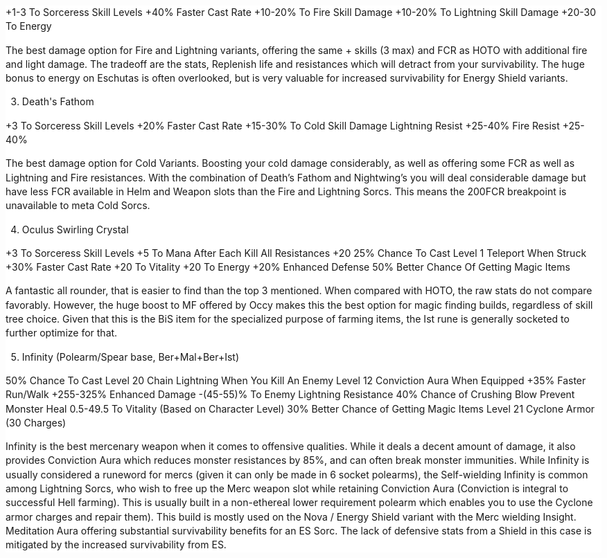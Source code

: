 +1-3 To Sorceress Skill Levels
+40% Faster Cast Rate
+10-20% To Fire Skill Damage
+10-20% To Lightning Skill Damage
+20-30 To Energy

The best damage option for Fire and Lightning variants, offering the same + skills (3 max) and FCR as HOTO with additional fire and light damage. The tradeoff are the stats, Replenish life and resistances which will detract from your survivability. The huge bonus to energy on Eschutas is often overlooked, but is very valuable for increased survivability for Energy Shield variants. 

3. Death's Fathom

+3 To Sorceress Skill Levels
+20% Faster Cast Rate
+15-30% To Cold Skill Damage
Lightning Resist +25-40%
Fire Resist +25-40%

The best damage option for Cold Variants. Boosting your cold damage considerably, as well as offering some FCR as well as Lightning and Fire resistances. With the combination of Death’s Fathom and Nightwing’s you will deal considerable damage but have less FCR available in Helm and Weapon slots than the Fire and Lightning Sorcs. This means the 200FCR breakpoint is unavailable to meta Cold Sorcs. 

4. Oculus Swirling Crystal 

+3 To Sorceress Skill Levels
+5 To Mana After Each Kill
All Resistances +20
25% Chance To Cast Level 1 Teleport When Struck
+30% Faster Cast Rate
+20 To Vitality
+20 To Energy
+20% Enhanced Defense
50% Better Chance Of Getting Magic Items

A fantastic all rounder, that is easier to find than the top 3 mentioned. When compared with HOTO, the raw stats do not compare favorably. However, the huge boost to MF offered by Occy makes this the best option for magic finding builds, regardless of skill tree choice. Given that this is the BiS item for the specialized purpose of farming items, the Ist rune is generally socketed to further optimize for that. 

5. Infinity (Polearm/Spear base, Ber+Mal+Ber+Ist)

50% Chance To Cast Level 20 Chain Lightning When You Kill An Enemy
Level 12 Conviction Aura When Equipped
+35% Faster Run/Walk
+255-325% Enhanced Damage
-(45-55)% To Enemy Lightning Resistance
40% Chance of Crushing Blow
Prevent Monster Heal
0.5-49.5 To Vitality (Based on Character Level)
30% Better Chance of Getting Magic Items
Level 21 Cyclone Armor (30 Charges)

Infinity is the best mercenary weapon when it comes to offensive qualities. While it deals a decent amount of damage, it also provides Conviction Aura which reduces monster resistances by 85%, and can often break monster immunities. While Infinity is usually considered a runeword for mercs (given it can only be made in 6 socket polearms), the Self-wielding Infinity is common among Lightning Sorcs, who wish to free up the Merc weapon slot while retaining Conviction Aura (Conviction is integral to successful Hell farming). This is usually built in a non-ethereal lower requirement polearm which enables you to use the Cyclone armor charges and repair them).  This build is mostly used on the Nova / Energy Shield variant with the Merc wielding Insight. Meditation Aura offering substantial survivability benefits for an ES Sorc. The lack of defensive stats from a Shield in this case is mitigated by the increased survivability from ES. 
